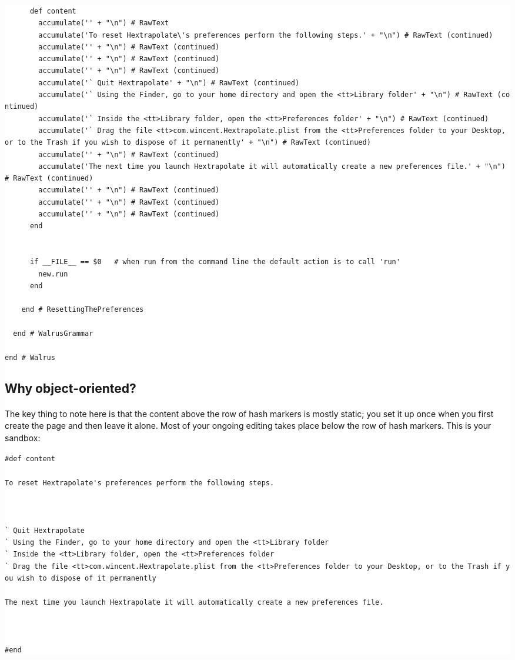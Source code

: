 
          def content
            accumulate('' + "\n") # RawText
            accumulate('To reset Hextrapolate\'s preferences perform the following steps.' + "\n") # RawText (continued)
            accumulate('' + "\n") # RawText (continued)
            accumulate('' + "\n") # RawText (continued)
            accumulate('' + "\n") # RawText (continued)
            accumulate('` Quit Hextrapolate' + "\n") # RawText (continued)
            accumulate('` Using the Finder, go to your home directory and open the <tt>Library folder' + "\n") # RawText (continued)
            accumulate('` Inside the <tt>Library folder, open the <tt>Preferences folder' + "\n") # RawText (continued)
            accumulate('` Drag the file <tt>com.wincent.Hextrapolate.plist from the <tt>Preferences folder to your Desktop, or to the Trash if you wish to dispose of it permanently' + "\n") # RawText (continued)
            accumulate('' + "\n") # RawText (continued)
            accumulate('The next time you launch Hextrapolate it will automatically create a new preferences file.' + "\n") # RawText (continued)
            accumulate('' + "\n") # RawText (continued)
            accumulate('' + "\n") # RawText (continued)
            accumulate('' + "\n") # RawText (continued)
          end


          if __FILE__ == $0   # when run from the command line the default action is to call 'run'
            new.run
          end

        end # ResettingThePreferences

      end # WalrusGrammar

    end # Walrus

## Why object-oriented?

The key thing to note here is that the content above the row of hash markers is mostly static; you set it up once when you first create the page and then leave it alone. Most of your ongoing editing takes place below the row of hash markers. This is your sandbox:

    #def content

    To reset Hextrapolate's preferences perform the following steps.



    ` Quit Hextrapolate
    ` Using the Finder, go to your home directory and open the <tt>Library folder
    ` Inside the <tt>Library folder, open the <tt>Preferences folder
    ` Drag the file <tt>com.wincent.Hextrapolate.plist from the <tt>Preferences folder to your Desktop, or to the Trash if you wish to dispose of it permanently

    The next time you launch Hextrapolate it will automatically create a new preferences file.



    #end

